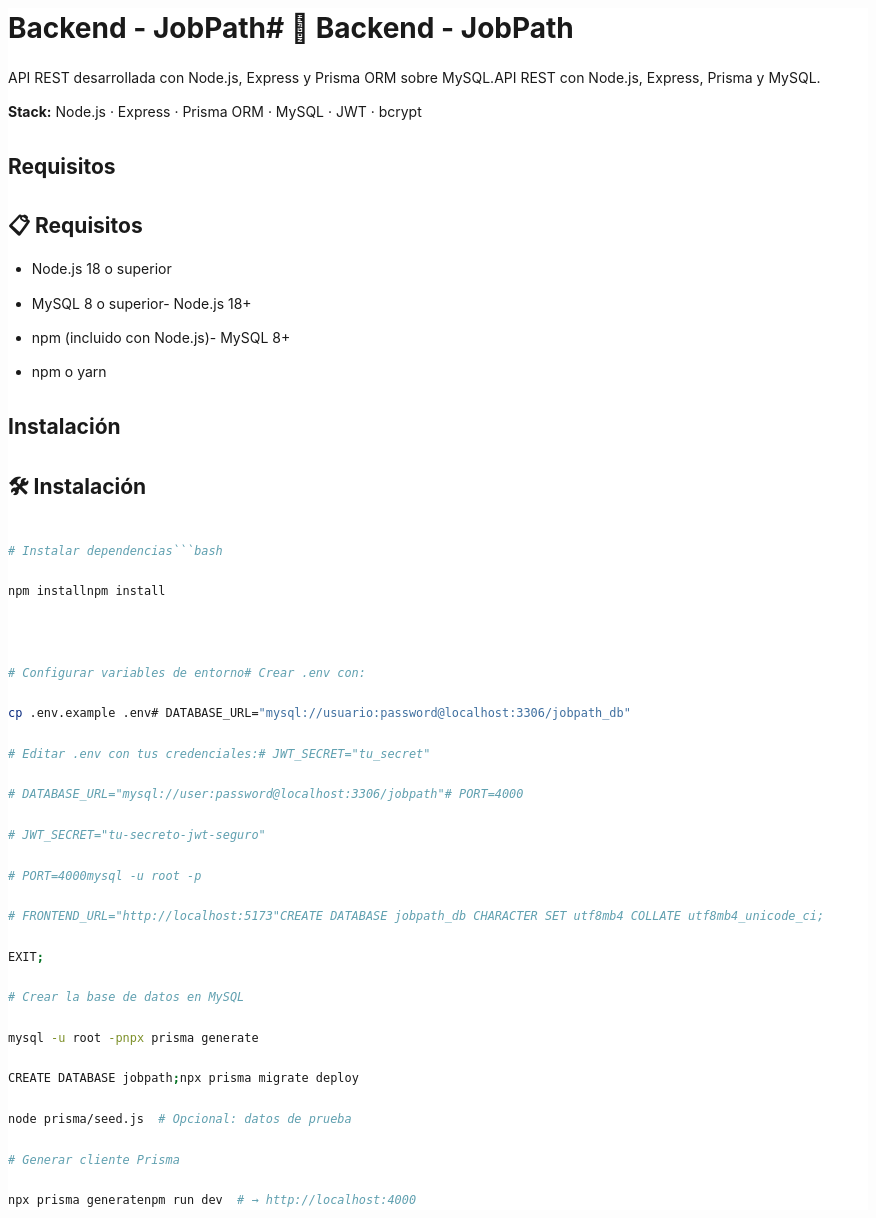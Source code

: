 # Backend - JobPath# 🚀 Backend - JobPath



API REST desarrollada con Node.js, Express y Prisma ORM sobre MySQL.API REST con Node.js, Express, Prisma y MySQL.  

**Stack:** Node.js · Express · Prisma ORM · MySQL · JWT · bcrypt

## Requisitos

## 📋 Requisitos

- Node.js 18 o superior

- MySQL 8 o superior- Node.js 18+

- npm (incluido con Node.js)- MySQL 8+

- npm o yarn

## Instalación

## 🛠️ Instalación

```bash

# Instalar dependencias```bash

npm installnpm install



# Configurar variables de entorno# Crear .env con:

cp .env.example .env# DATABASE_URL="mysql://usuario:password@localhost:3306/jobpath_db"

# Editar .env con tus credenciales:# JWT_SECRET="tu_secret"

# DATABASE_URL="mysql://user:password@localhost:3306/jobpath"# PORT=4000

# JWT_SECRET="tu-secreto-jwt-seguro"

# PORT=4000mysql -u root -p

# FRONTEND_URL="http://localhost:5173"CREATE DATABASE jobpath_db CHARACTER SET utf8mb4 COLLATE utf8mb4_unicode_ci;

EXIT;

# Crear la base de datos en MySQL

mysql -u root -pnpx prisma generate

CREATE DATABASE jobpath;npx prisma migrate deploy

node prisma/seed.js  # Opcional: datos de prueba

# Generar cliente Prisma

npx prisma generatenpm run dev  # → http://localhost:4000

```
